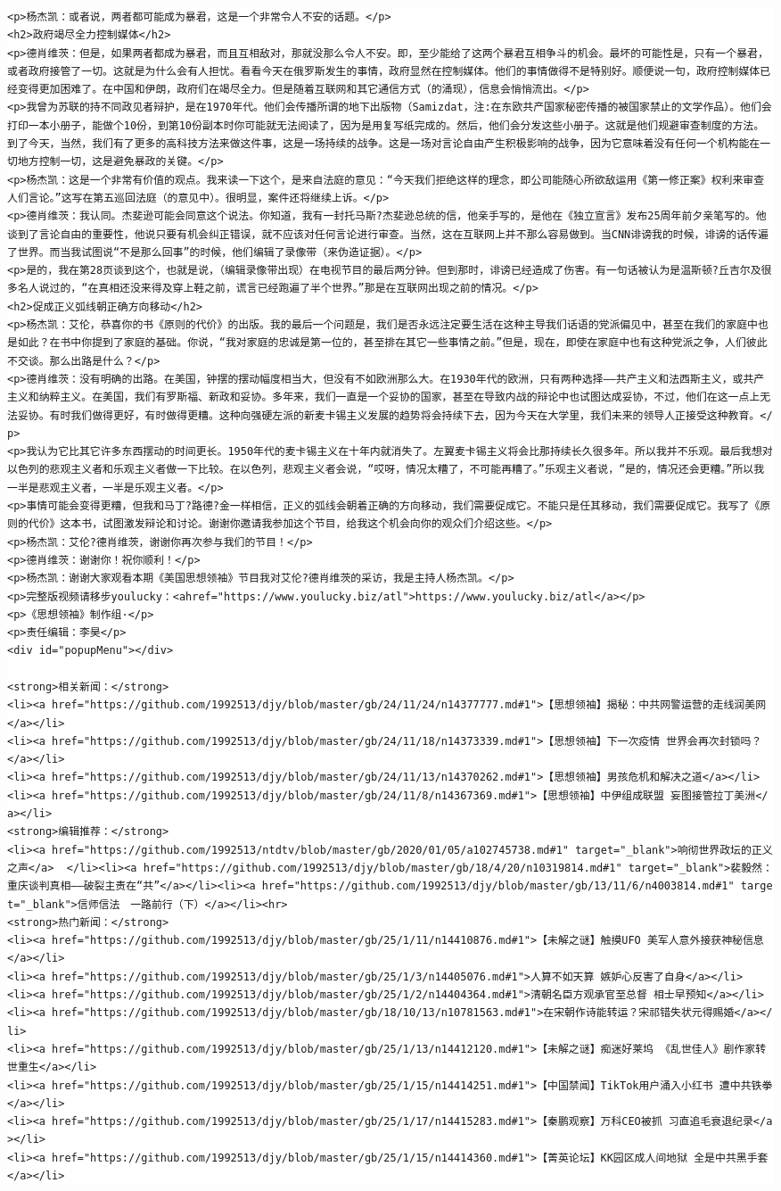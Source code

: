 ```
<p>杨杰凯：或者说，两者都可能成为暴君，这是一个非常令人不安的话题。</p>
<h2>政府竭尽全力控制媒体</h2>
<p>德肖维茨：但是，如果两者都成为暴君，而且互相敌对，那就没那么令人不安。即，至少能给了这两个暴君互相争斗的机会。最坏的可能性是，只有一个暴君，或者政府接管了一切。这就是为什么会有人担忧。看看今天在俄罗斯发生的事情，政府显然在控制媒体。他们的事情做得不是特别好。顺便说一句，政府控制媒体已经变得更加困难了。在中国和伊朗，政府们在竭尽全力。但是随着互联网和其它通信方式（的涌现），信息会悄悄流出。</p>
<p>我曾为苏联的持不同政见者辩护，是在1970年代。他们会传播所谓的地下出版物（Samizdat，注:在东欧共产国家秘密传播的被国家禁止的文学作品）。他们会打印一本小册子，能做个10份，到第10份副本时你可能就无法阅读了，因为是用复写纸完成的。然后，他们会分发这些小册子。这就是他们规避审查制度的方法。到了今天，当然，我们有了更多的高科技方法来做这件事，这是一场持续的战争。这是一场对言论自由产生积极影响的战争，因为它意味着没有任何一个机构能在一切地方控制一切，这是避免暴政的关键。</p>
<p>杨杰凯：这是一个非常有价值的观点。我来读一下这个，是来自法庭的意见：“今天我们拒绝这样的理念，即公司能随心所欲敌运用《第一修正案》权利来审查人们言论。”这写在第五巡回法庭（的意见中）。很明显，案件还将继续上诉。</p>
<p>德肖维茨：我认同。杰斐逊可能会同意这个说法。你知道，我有一封托马斯?杰斐逊总统的信，他亲手写的，是他在《独立宣言》发布25周年前夕亲笔写的。他谈到了言论自由的重要性，他说只要有机会纠正错误，就不应该对任何言论进行审查。当然，这在互联网上并不那么容易做到。当CNN诽谤我的时候，诽谤的话传遍了世界。而当我试图说“不是那么回事”的时候，他们编辑了录像带（来伪造证据）。</p>
<p>是的，我在第28页谈到这个，也就是说，（编辑录像带出现）在电视节目的最后两分钟。但到那时，诽谤已经造成了伤害。有一句话被认为是温斯顿?丘吉尔及很多名人说过的，“在真相还没来得及穿上鞋之前，谎言已经跑遍了半个世界。”那是在互联网出现之前的情况。</p>
<h2>促成正义弧线朝正确方向移动</h2>
<p>杨杰凯：艾伦，恭喜你的书《原则的代价》的出版。我的最后一个问题是，我们是否永远注定要生活在这种主导我们话语的党派偏见中，甚至在我们的家庭中也是如此？在书中你提到了家庭的基础。你说，“我对家庭的忠诚是第一位的，甚至排在其它一些事情之前。”但是，现在，即使在家庭中也有这种党派之争，人们彼此不交谈。那么出路是什么？</p>
<p>德肖维茨：没有明确的出路。在美国，钟摆的摆动幅度相当大，但没有不如欧洲那么大。在1930年代的欧洲，只有两种选择——共产主义和法西斯主义，或共产主义和纳粹主义。在美国，我们有罗斯福、新政和妥协。多年来，我们一直是一个妥协的国家，甚至在导致内战的辩论中也试图达成妥协，不过，他们在这一点上无法妥协。有时我们做得更好，有时做得更糟。这种向强硬左派的新麦卡锡主义发展的趋势将会持续下去，因为今天在大学里，我们未来的领导人正接受这种教育。</p>
<p>我认为它比其它许多东西摆动的时间更长。1950年代的麦卡锡主义在十年内就消失了。左翼麦卡锡主义将会比那持续长久很多年。所以我并不乐观。最后我想对以色列的悲观主义者和乐观主义者做一下比较。在以色列，悲观主义者会说，“哎呀，情况太糟了，不可能再糟了。”乐观主义者说，“是的，情况还会更糟。”所以我一半是悲观主义者，一半是乐观主义者。</p>
<p>事情可能会变得更糟，但我和马丁?路德?金一样相信，正义的弧线会朝着正确的方向移动，我们需要促成它。不能只是任其移动，我们需要促成它。我写了《原则的代价》这本书，试图激发辩论和讨论。谢谢你邀请我参加这个节目，给我这个机会向你的观众们介绍这些。</p>
<p>杨杰凯：艾伦?德肖维茨，谢谢你再次参与我们的节目！</p>
<p>德肖维茨：谢谢你！祝你顺利！</p>
<p>杨杰凯：谢谢大家观看本期《美国思想领袖》节目我对艾伦?德肖维茨的采访，我是主持人杨杰凯。</p>
<p>完整版视频请移步youlucky：<ahref="https://www.youlucky.biz/atl">https://www.youlucky.biz/atl</a></p>
<p>《思想领袖》制作组·</p>
<p>责任编辑：李昊</p>
<div id="popupMenu"></div>
	
<strong>相关新闻：</strong>
<li><a href="https://github.com/1992513/djy/blob/master/gb/24/11/24/n14377777.md#1">【思想领袖】揭秘：中共网警运营的走线润美网</a></li>
<li><a href="https://github.com/1992513/djy/blob/master/gb/24/11/18/n14373339.md#1">【思想领袖】下一次疫情 世界会再次封锁吗？</a></li>
<li><a href="https://github.com/1992513/djy/blob/master/gb/24/11/13/n14370262.md#1">【思想领袖】男孩危机和解决之道</a></li>
<li><a href="https://github.com/1992513/djy/blob/master/gb/24/11/8/n14367369.md#1">【思想领袖】中伊组成联盟 妄图接管拉丁美洲</a></li>
<strong>编辑推荐：</strong>
<li><a href="https://github.com/1992513/ntdtv/blob/master/gb/2020/01/05/a102745738.md#1" target="_blank">响彻世界政坛的正义之声</a>  </li><li><a href="https://github.com/1992513/djy/blob/master/gb/18/4/20/n10319814.md#1" target="_blank">裴毅然：重庆谈判真相——破裂主责在“共”</a></li><li><a href="https://github.com/1992513/djy/blob/master/gb/13/11/6/n4003814.md#1" target="_blank">信师信法　一路前行（下）</a></li><hr>
<strong>热门新闻：</strong>
<li><a href="https://github.com/1992513/djy/blob/master/gb/25/1/11/n14410876.md#1">【未解之谜】触摸UFO 美军人意外接获神秘信息</a></li>
<li><a href="https://github.com/1992513/djy/blob/master/gb/25/1/3/n14405076.md#1">人算不如天算 嫉妒心反害了自身</a></li>
<li><a href="https://github.com/1992513/djy/blob/master/gb/25/1/2/n14404364.md#1">清朝名臣方观承官至总督 相士早预知</a></li>
<li><a href="https://github.com/1992513/djy/blob/master/gb/18/10/13/n10781563.md#1">在宋朝作诗能转运？宋祁错失状元得赐婚</a></li>
<li><a href="https://github.com/1992513/djy/blob/master/gb/25/1/13/n14412120.md#1">【未解之谜】痴迷好莱坞 《乱世佳人》剧作家转世重生</a></li>
<li><a href="https://github.com/1992513/djy/blob/master/gb/25/1/15/n14414251.md#1">【中国禁闻】TikTok用户涌入小红书 遭中共铁拳</a></li>
<li><a href="https://github.com/1992513/djy/blob/master/gb/25/1/17/n14415283.md#1">【秦鹏观察】万科CEO被抓 习直追毛衰退纪录</a></li>
<li><a href="https://github.com/1992513/djy/blob/master/gb/25/1/15/n14414360.md#1">【菁英论坛】KK园区成人间地狱 全是中共黑手套</a></li>
```